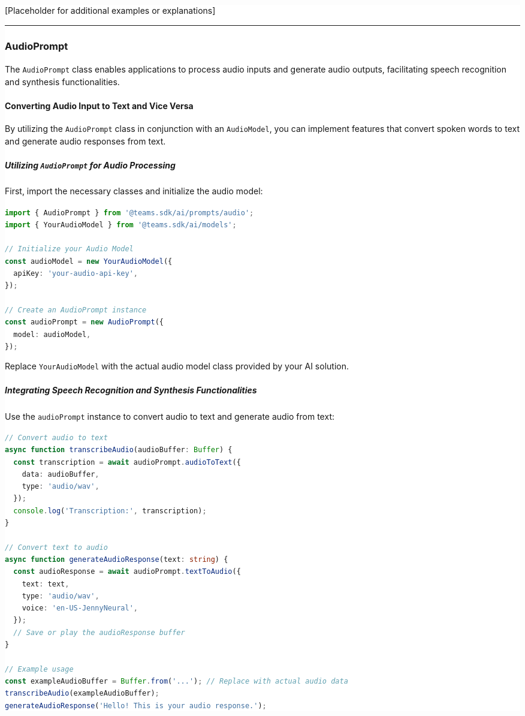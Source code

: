 [Placeholder for additional examples or explanations]

---

### AudioPrompt

The `AudioPrompt` class enables applications to process audio inputs and generate audio outputs, facilitating speech recognition and synthesis functionalities.

#### Converting Audio Input to Text and Vice Versa

By utilizing the `AudioPrompt` class in conjunction with an `AudioModel`, you can implement features that convert spoken words to text and generate audio responses from text.

##### Utilizing `AudioPrompt` for Audio Processing

First, import the necessary classes and initialize the audio model:

```typescript
import { AudioPrompt } from '@teams.sdk/ai/prompts/audio';
import { YourAudioModel } from '@teams.sdk/ai/models';

// Initialize your Audio Model
const audioModel = new YourAudioModel({
  apiKey: 'your-audio-api-key',
});

// Create an AudioPrompt instance
const audioPrompt = new AudioPrompt({
  model: audioModel,
});
```

Replace `YourAudioModel` with the actual audio model class provided by your AI solution.

##### Integrating Speech Recognition and Synthesis Functionalities

Use the `audioPrompt` instance to convert audio to text and generate audio from text:

```typescript
// Convert audio to text
async function transcribeAudio(audioBuffer: Buffer) {
  const transcription = await audioPrompt.audioToText({
    data: audioBuffer,
    type: 'audio/wav',
  });
  console.log('Transcription:', transcription);
}

// Convert text to audio
async function generateAudioResponse(text: string) {
  const audioResponse = await audioPrompt.textToAudio({
    text: text,
    type: 'audio/wav',
    voice: 'en-US-JennyNeural',
  });
  // Save or play the audioResponse buffer
}

// Example usage
const exampleAudioBuffer = Buffer.from('...'); // Replace with actual audio data
transcribeAudio(exampleAudioBuffer);
generateAudioResponse('Hello! This is your audio response.');
```
